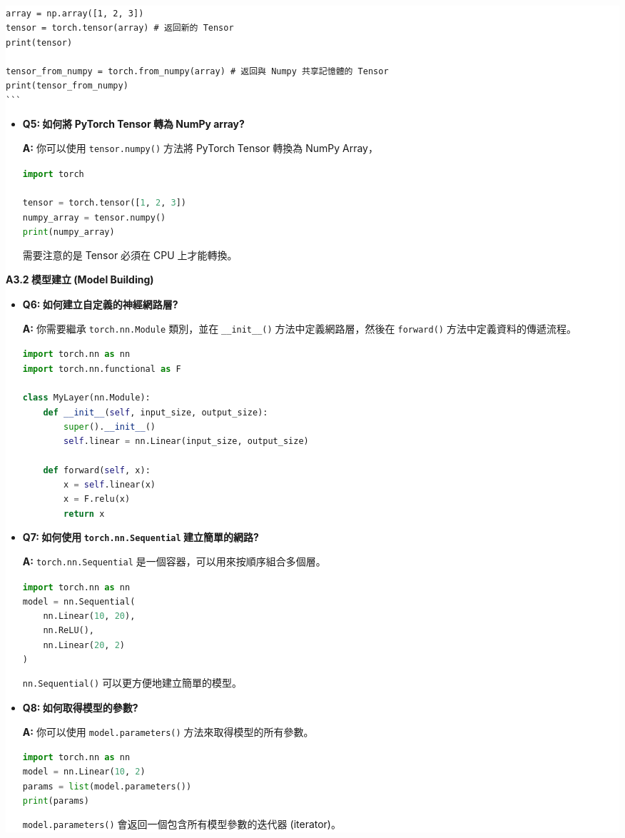     array = np.array([1, 2, 3])
    tensor = torch.tensor(array) # 返回新的 Tensor
    print(tensor)
    
    tensor_from_numpy = torch.from_numpy(array) # 返回與 Numpy 共享記憶體的 Tensor
    print(tensor_from_numpy)
    ```

* **Q5: 如何將 PyTorch Tensor 轉為 NumPy array?**

    **A:** 你可以使用 `tensor.numpy()` 方法將 PyTorch Tensor 轉換為 NumPy Array，
    ```python
    import torch
    
    tensor = torch.tensor([1, 2, 3])
    numpy_array = tensor.numpy()
    print(numpy_array)
    ```
     需要注意的是 Tensor 必須在 CPU 上才能轉換。

**A3.2 模型建立 (Model Building)**

*   **Q6: 如何建立自定義的神經網路層?**

    **A:** 你需要繼承 `torch.nn.Module` 類別，並在 `__init__()` 方法中定義網路層，然後在 `forward()` 方法中定義資料的傳遞流程。
    ```python
    import torch.nn as nn
    import torch.nn.functional as F

    class MyLayer(nn.Module):
        def __init__(self, input_size, output_size):
            super().__init__()
            self.linear = nn.Linear(input_size, output_size)

        def forward(self, x):
            x = self.linear(x)
            x = F.relu(x)
            return x
    ```

*   **Q7: 如何使用 `torch.nn.Sequential` 建立簡單的網路?**

    **A:**  `torch.nn.Sequential` 是一個容器，可以用來按順序組合多個層。
    ```python
    import torch.nn as nn
    model = nn.Sequential(
        nn.Linear(10, 20),
        nn.ReLU(),
        nn.Linear(20, 2)
    )
    ```
    `nn.Sequential()` 可以更方便地建立簡單的模型。

*   **Q8: 如何取得模型的參數?**

    **A:** 你可以使用 `model.parameters()` 方法來取得模型的所有參數。
    ```python
    import torch.nn as nn
    model = nn.Linear(10, 2)
    params = list(model.parameters())
    print(params)
    ```
     `model.parameters()` 會返回一個包含所有模型參數的迭代器 (iterator)。
